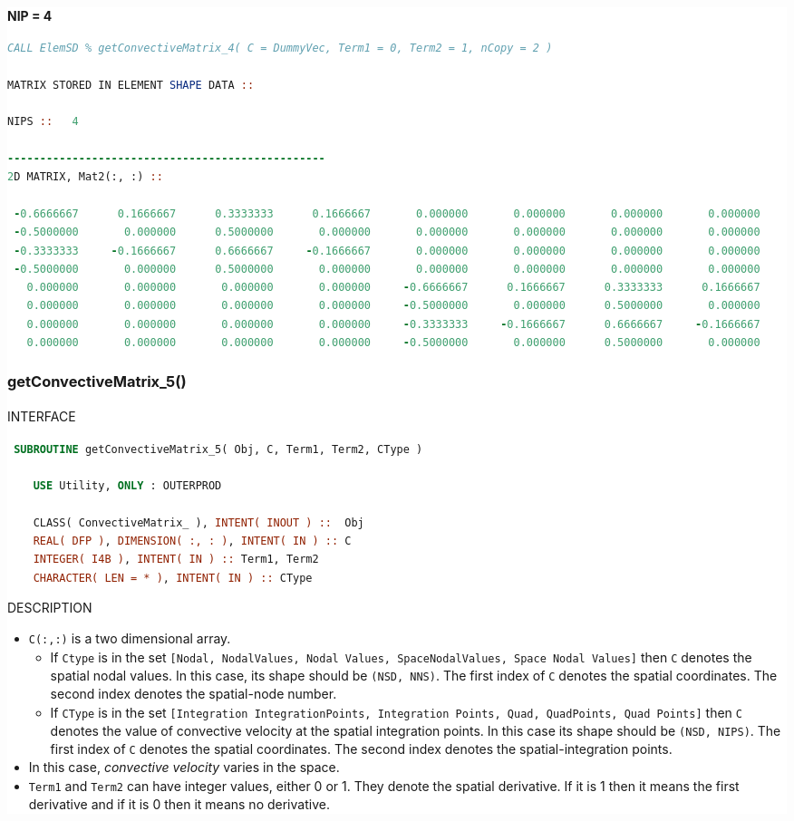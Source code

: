 **NIP = 4**

```fortran
CALL ElemSD % getConvectiveMatrix_4( C = DummyVec, Term1 = 0, Term2 = 1, nCopy = 2 )

MATRIX STORED IN ELEMENT SHAPE DATA ::

NIPS ::   4

-------------------------------------------------
2D MATRIX, Mat2(:, :) ::

 -0.6666667      0.1666667      0.3333333      0.1666667       0.000000       0.000000       0.000000       0.000000
 -0.5000000       0.000000      0.5000000       0.000000       0.000000       0.000000       0.000000       0.000000
 -0.3333333     -0.1666667      0.6666667     -0.1666667       0.000000       0.000000       0.000000       0.000000
 -0.5000000       0.000000      0.5000000       0.000000       0.000000       0.000000       0.000000       0.000000
   0.000000       0.000000       0.000000       0.000000     -0.6666667      0.1666667      0.3333333      0.1666667
   0.000000       0.000000       0.000000       0.000000     -0.5000000       0.000000      0.5000000       0.000000
   0.000000       0.000000       0.000000       0.000000     -0.3333333     -0.1666667      0.6666667     -0.1666667
   0.000000       0.000000       0.000000       0.000000     -0.5000000       0.000000      0.5000000       0.000000
```

### getConvectiveMatrix_5()

INTERFACE

```fortran
 SUBROUTINE getConvectiveMatrix_5( Obj, C, Term1, Term2, CType )

    USE Utility, ONLY : OUTERPROD

    CLASS( ConvectiveMatrix_ ), INTENT( INOUT ) ::  Obj
    REAL( DFP ), DIMENSION( :, : ), INTENT( IN ) :: C
    INTEGER( I4B ), INTENT( IN ) :: Term1, Term2
    CHARACTER( LEN = * ), INTENT( IN ) :: CType
```

DESCRIPTION

- `C(:,:)` is a two dimensional array.
    - If `Ctype` is in the set `[Nodal, NodalValues, Nodal Values, SpaceNodalValues, Space Nodal Values]` then `C` denotes the spatial nodal values. In this case, its shape should be `(NSD, NNS)`. The first index of `C` denotes the spatial coordinates. The second index denotes the spatial-node number.
    - If `CType` is in the set `[Integration IntegrationPoints, Integration Points, Quad, QuadPoints, Quad Points]` then `C` denotes the value of convective velocity at the spatial integration points. In this case its shape should be `(NSD, NIPS)`. The first index of `C` denotes the spatial coordinates. The second index denotes the spatial-integration points.
- In this case, _convective velocity_ varies in the space.
- `Term1` and `Term2` can have integer values, either 0 or 1. They denote the spatial derivative. If it is 1 then it means the first derivative and if it is 0 then it means no derivative.
